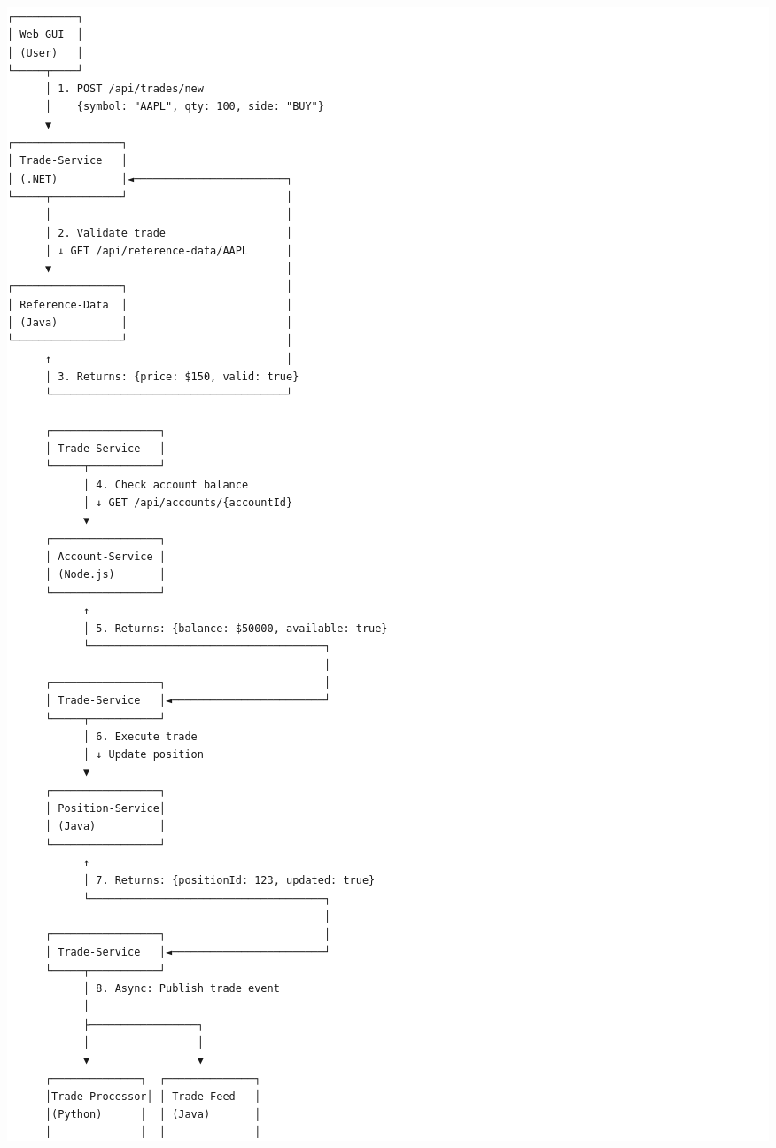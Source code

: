 ```
┌──────────┐
│ Web-GUI  │
│ (User)   │
└─────┬────┘
      │ 1. POST /api/trades/new
      │    {symbol: "AAPL", qty: 100, side: "BUY"}
      ▼
┌─────────────────┐
│ Trade-Service   │
│ (.NET)          │◄────────────────────────┐
└─────┬───────────┘                         │
      │                                     │
      │ 2. Validate trade                   │
      │ ↓ GET /api/reference-data/AAPL      │
      ▼                                     │
┌─────────────────┐                         │
│ Reference-Data  │                         │
│ (Java)          │                         │
└─────────────────┘                         │
      ↑                                     │
      │ 3. Returns: {price: $150, valid: true}
      └─────────────────────────────────────┘

      ┌─────────────────┐
      │ Trade-Service   │
      └─────┬───────────┘
            │ 4. Check account balance
            │ ↓ GET /api/accounts/{accountId}
            ▼
      ┌─────────────────┐
      │ Account-Service │
      │ (Node.js)       │
      └─────────────────┘
            ↑
            │ 5. Returns: {balance: $50000, available: true}
            └─────────────────────────────────────┐
                                                  │
      ┌─────────────────┐                         │
      │ Trade-Service   │◄────────────────────────┘
      └─────┬───────────┘
            │ 6. Execute trade
            │ ↓ Update position
            ▼
      ┌─────────────────┐
      │ Position-Service│
      │ (Java)          │
      └─────────────────┘
            ↑
            │ 7. Returns: {positionId: 123, updated: true}
            └─────────────────────────────────────┐
                                                  │
      ┌─────────────────┐                         │
      │ Trade-Service   │◄────────────────────────┘
      └─────┬───────────┘
            │ 8. Async: Publish trade event
            │
            ├─────────────────┐
            │                 │
            ▼                 ▼
      ┌──────────────┐  ┌──────────────┐
      │Trade-Processor│ │ Trade-Feed   │
      │(Python)      │  │ (Java)       │
      │              │  │              │
```